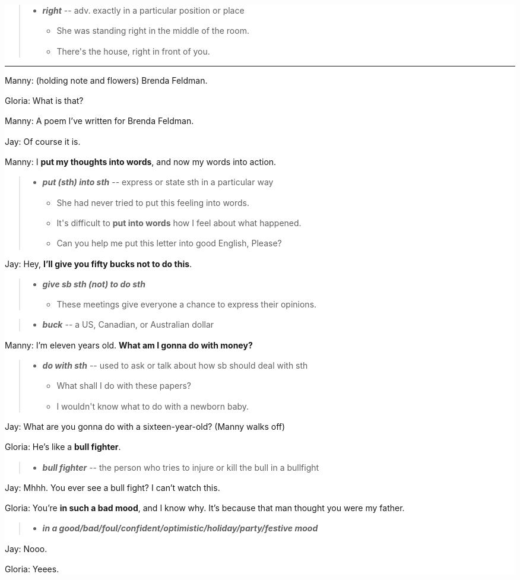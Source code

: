 > * ***right*** -- adv. exactly in a particular position or place
>
>    * She was standing right in the middle of the room.
>
>    * There's the house, right in front of you.

------------



Manny: (holding note and flowers) Brenda Feldman.

Gloria: What is that?

Manny: A poem I’ve written for Brenda Feldman.

Jay: Of course it is.

Manny: I **put my thoughts into words**, and now my words into action.

> * ***put (sth) into sth*** -- express or state sth in a particular way 
>
>    * She had never tried to put this feeling into words.
>
>    * It's difficult to **put into words** how I feel about what happened.
>
>    * Can you help me put this letter into good English, Please?

Jay: Hey, **I’ll give you fifty bucks not to do this**.

> * ***give sb sth (not) to do sth***
>
>    * These meetings give everyone a chance to express their opinions.

> * ***buck*** -- a US, Canadian, or Australian dollar

Manny: I’m eleven years old. **What am I gonna do with money?**

> * ***do with sth*** -- used to ask or talk about how sb should deal with sth
>
>    * What shall I do with these papers?
>
>    * I wouldn't know what to do with a newborn baby.

Jay: What are you gonna do with a sixteen-year-old? (Manny walks off)

Gloria: He’s like a **bull fighter**.

> * ***bull fighter*** -- the person who tries to injure or kill the bull in a bullfight

Jay: Mhhh. You ever see a bull fight? I can’t watch this.

Gloria: You’re **in such a bad mood**, and I know why. It’s because that man thought you were my father.

> * ***in a good/bad/foul/confident/optimistic/holiday/party/festive mood***

Jay: Nooo.

Gloria: Yeees.
